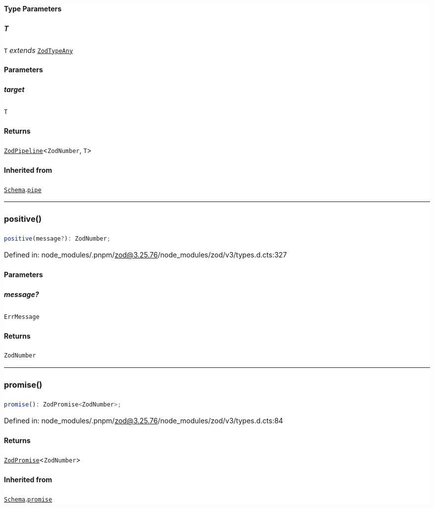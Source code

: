 #### Type Parameters

##### T

`T` *extends* [`ZodTypeAny`](../type-aliases/ZodTypeAny.md)

#### Parameters

##### target

`T`

#### Returns

[`ZodPipeline`](ZodPipeline.md)&lt;`ZodNumber`, `T`&gt;

#### Inherited from

[`Schema`](Schema.md).[`pipe`](Schema.md#pipe)

***

### positive()

```ts
positive(message?): ZodNumber;
```

Defined in: node\_modules/.pnpm/zod@3.25.76/node\_modules/zod/v3/types.d.cts:327

#### Parameters

##### message?

`ErrMessage`

#### Returns

`ZodNumber`

***

### promise()

```ts
promise(): ZodPromise<ZodNumber>;
```

Defined in: node\_modules/.pnpm/zod@3.25.76/node\_modules/zod/v3/types.d.cts:84

#### Returns

[`ZodPromise`](ZodPromise.md)&lt;`ZodNumber`&gt;

#### Inherited from

[`Schema`](Schema.md).[`promise`](Schema.md#promise)

